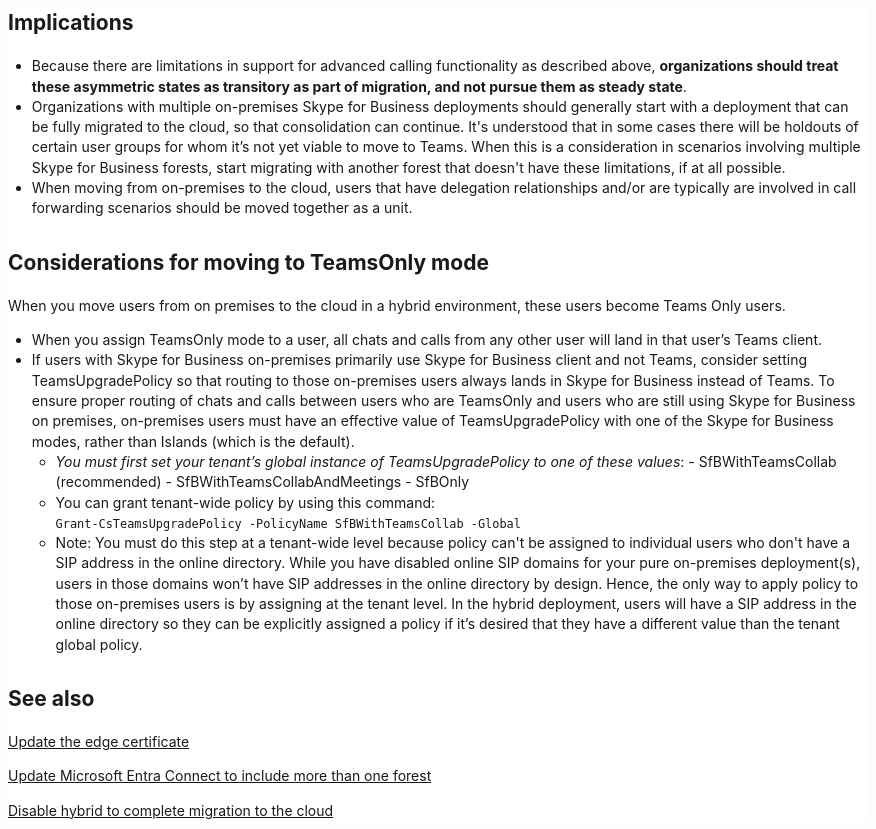 ## Implications

- Because there are limitations in support for advanced calling functionality as described above, **organizations should treat these asymmetric states as transitory as part of migration, and not pursue them as steady state**.  
- Organizations with multiple on-premises Skype for Business deployments should generally start with a deployment that can be fully migrated to the cloud, so that consolidation can continue. It's understood that in some cases there will be holdouts of certain user groups for whom it’s not yet viable to move to Teams. When this is a consideration in scenarios involving multiple Skype for Business forests, start migrating with another forest that doesn't have these limitations, if at all possible.
- When moving from on-premises to the cloud, users that have delegation relationships and/or are typically are involved in call forwarding scenarios should be moved together as a unit.

## Considerations for moving to TeamsOnly mode

When you move users from on premises to the cloud in a hybrid environment, these users become Teams Only users.

- When you assign TeamsOnly mode to a user, all chats and calls from any other user will land in that user’s Teams client.
- If users with Skype for Business on-premises primarily use Skype for Business client and not Teams, consider setting TeamsUpgradePolicy so that routing to those on-premises users always lands in Skype for Business instead of Teams. To ensure proper routing of chats and calls between users who are TeamsOnly and users who are still using Skype for Business on premises, on-premises users must have an effective value of TeamsUpgradePolicy with one of the Skype for Business modes, rather than Islands (which is the default).
  - *You must first set your tenant’s global instance of TeamsUpgradePolicy to one of these values*:
        - SfBWithTeamsCollab (recommended)
        - SfBWithTeamsCollabAndMeetings
        - SfBOnly
  - You can grant tenant-wide policy by using this command:<br>`Grant-CsTeamsUpgradePolicy -PolicyName SfBWithTeamsCollab -Global`
  - Note: You must do this step at a tenant-wide level because policy can't be assigned to individual users who don't have a SIP address in the online directory. While you have disabled online SIP domains for your pure on-premises deployment(s), users in those domains won’t have SIP addresses in the online directory by design. Hence, the only way to apply policy to those on-premises users is by assigning at the tenant level. In the hybrid deployment, users will have a SIP address in the online directory so they can be explicitly assigned a policy if it’s desired that they have a different value than the tenant global policy.

## See also

[Update the edge certificate](cloud-consolidation-edge-certificates.md)

[Update Microsoft Entra Connect to include more than one forest](cloud-consolidation-aad-connect.md)

[Disable hybrid to complete migration to the cloud](cloud-consolidation-disabling-hybrid.md)
